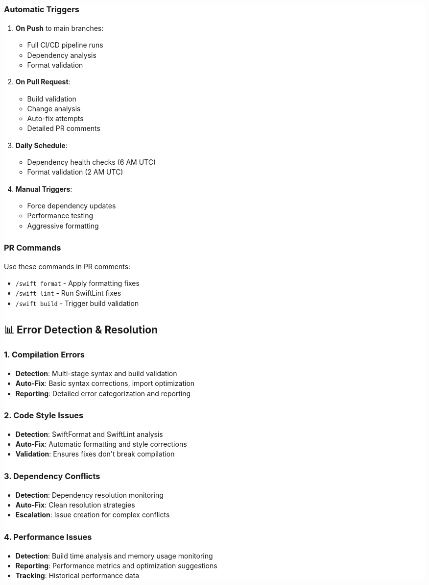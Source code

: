 ### Automatic Triggers

1. **On Push** to main branches:
   - Full CI/CD pipeline runs
   - Dependency analysis
   - Format validation

2. **On Pull Request**:
   - Build validation
   - Change analysis
   - Auto-fix attempts
   - Detailed PR comments

3. **Daily Schedule**:
   - Dependency health checks (6 AM UTC)
   - Format validation (2 AM UTC)

4. **Manual Triggers**:
   - Force dependency updates
   - Performance testing
   - Aggressive formatting

### PR Commands

Use these commands in PR comments:

- `/swift format` - Apply formatting fixes
- `/swift lint` - Run SwiftLint fixes
- `/swift build` - Trigger build validation

## 📊 Error Detection & Resolution

### 1. Compilation Errors
- **Detection**: Multi-stage syntax and build validation
- **Auto-Fix**: Basic syntax corrections, import optimization
- **Reporting**: Detailed error categorization and reporting

### 2. Code Style Issues
- **Detection**: SwiftFormat and SwiftLint analysis
- **Auto-Fix**: Automatic formatting and style corrections
- **Validation**: Ensures fixes don't break compilation

### 3. Dependency Conflicts
- **Detection**: Dependency resolution monitoring
- **Auto-Fix**: Clean resolution strategies
- **Escalation**: Issue creation for complex conflicts

### 4. Performance Issues
- **Detection**: Build time analysis and memory usage monitoring
- **Reporting**: Performance metrics and optimization suggestions
- **Tracking**: Historical performance data
